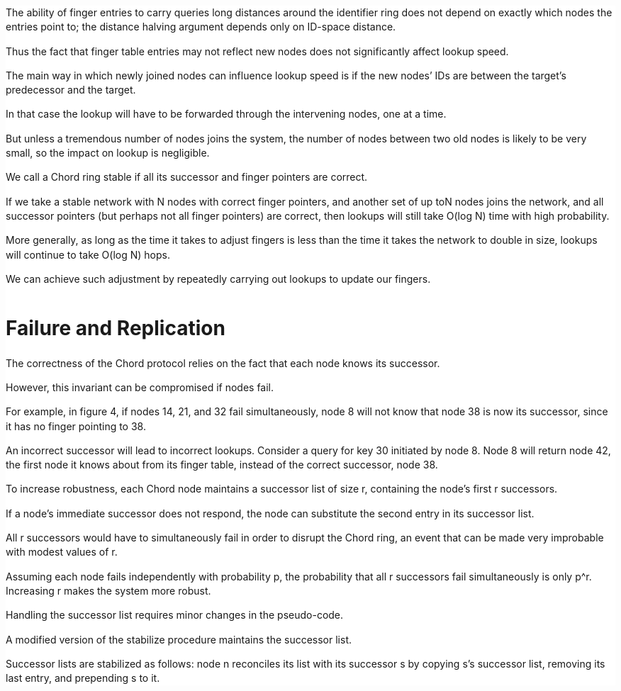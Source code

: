 The ability of finger entries to carry queries long distances around the identifier ring does not depend on exactly which nodes the entries point to; the distance halving argument depends only on ID-space distance.

Thus the fact that finger table entries may not reflect new nodes does not significantly affect lookup speed.

The main way in which newly joined nodes can influence lookup speed is if the new nodes’ IDs are between the target’s predecessor and the target.

In that case the lookup will have to be forwarded through the intervening nodes, one at a time.

But unless a tremendous number of nodes joins the system, the number of nodes between two old nodes is likely to be very small, so the impact on lookup is negligible.

We call a Chord ring stable if all its successor and finger pointers are correct.

If we take a stable network with N nodes with correct finger pointers, and another set of up toN nodes joins the network, and all successor pointers (but perhaps not all finger pointers) are correct, then lookups will still take O(log N) time with high probability.

More generally, as long as the time it takes to adjust fingers is less than the time it takes the network to double in size, lookups will continue to take O(log N) hops.

We can achieve such adjustment by repeatedly carrying out lookups to update our fingers.


# Failure and Replication

The correctness of the Chord protocol relies on the fact that each node knows its successor.

However, this invariant can be compromised if nodes fail.

For example, in figure 4, if nodes 14, 21, and 32 fail simultaneously, node 8 will not know that node 38 is now its successor, since it has no finger pointing to 38.

An incorrect successor will lead to incorrect lookups. Consider a query for key 30 initiated by node 8. Node 8 will return node 42, the first node it knows about from its finger table, instead of the correct successor, node 38.

To increase robustness, each Chord node maintains a successor list of size r, containing the node’s first r successors.

If a node’s immediate successor does not respond, the node can substitute the second entry in its successor list.

All r successors would have to simultaneously fail in order to disrupt the Chord ring, an event that can be made very improbable with modest values of r.

Assuming each node fails independently with probability p, the probability that all r successors fail simultaneously is only p^r. Increasing r makes the system more robust.

Handling the successor list requires minor changes in the
pseudo-code.

A modified version of the stabilize procedure maintains the successor list.

Successor lists are stabilized as follows: node n reconciles its list with its successor s by copying s’s successor list, removing its last entry, and prepending s to it.
